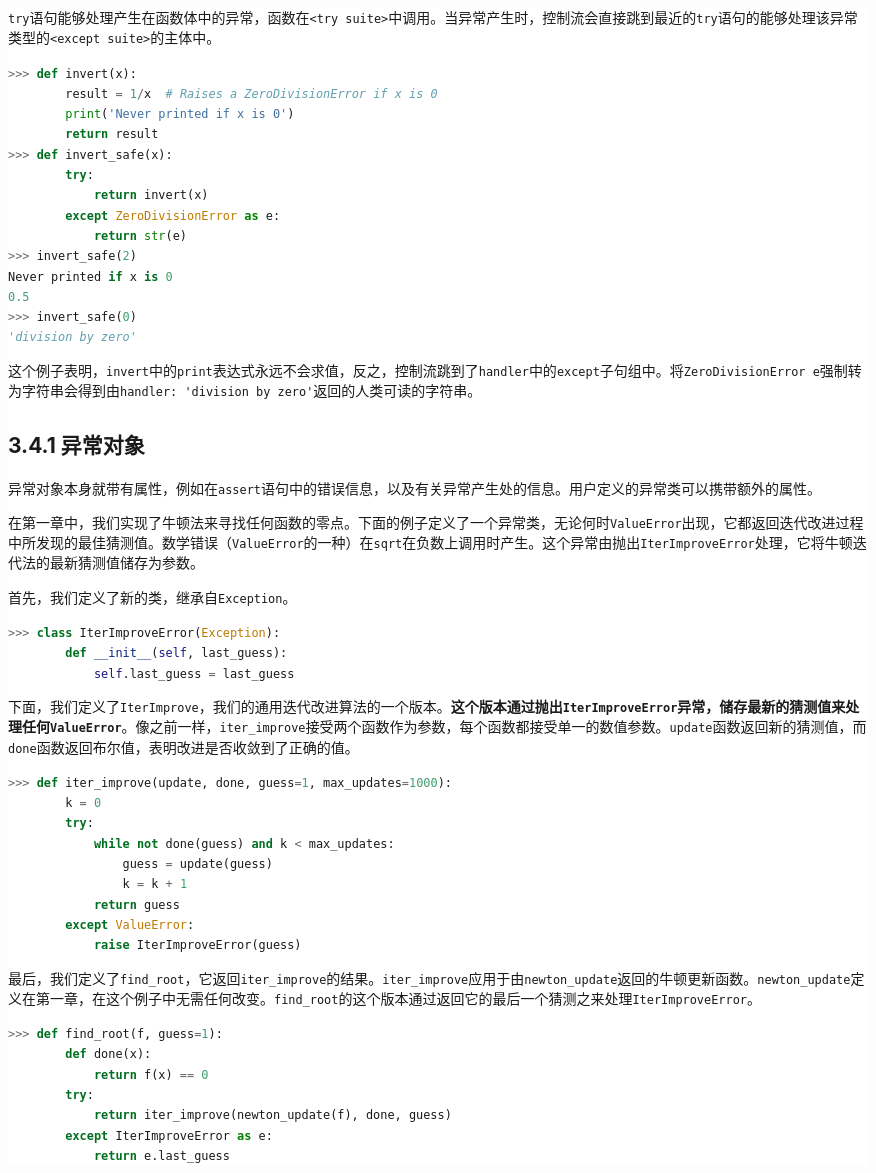 `try`语句能够处理产生在函数体中的异常，函数在`<try suite>`中调用。当异常产生时，控制流会直接跳到最近的`try`语句的能够处理该异常类型的`<except suite>`的主体中。

```py
>>> def invert(x):
        result = 1/x  # Raises a ZeroDivisionError if x is 0
        print('Never printed if x is 0')
        return result
>>> def invert_safe(x):
        try:
            return invert(x)
        except ZeroDivisionError as e:
            return str(e)
>>> invert_safe(2)
Never printed if x is 0
0.5
>>> invert_safe(0)
'division by zero'
```

这个例子表明，`invert`中的`print`表达式永远不会求值，反之，控制流跳到了`handler`中的`except`子句组中。将`ZeroDivisionError e`强制转为字符串会得到由`handler: 'division by zero'`返回的人类可读的字符串。

## 3.4.1 异常对象

异常对象本身就带有属性，例如在`assert`语句中的错误信息，以及有关异常产生处的信息。用户定义的异常类可以携带额外的属性。

在第一章中，我们实现了牛顿法来寻找任何函数的零点。下面的例子定义了一个异常类，无论何时`ValueError`出现，它都返回迭代改进过程中所发现的最佳猜测值。数学错误（`ValueError`的一种）在`sqrt`在负数上调用时产生。这个异常由抛出`IterImproveError`处理，它将牛顿迭代法的最新猜测值储存为参数。

首先，我们定义了新的类，继承自`Exception`。

```py
>>> class IterImproveError(Exception):
        def __init__(self, last_guess):
            self.last_guess = last_guess
```

下面，我们定义了`IterImprove`，我们的通用迭代改进算法的一个版本。**这个版本通过抛出`IterImproveError`异常，储存最新的猜测值来处理任何`ValueError`**。像之前一样，`iter_improve`接受两个函数作为参数，每个函数都接受单一的数值参数。`update`函数返回新的猜测值，而`done`函数返回布尔值，表明改进是否收敛到了正确的值。

```py
>>> def iter_improve(update, done, guess=1, max_updates=1000):
        k = 0
        try:
            while not done(guess) and k < max_updates:
                guess = update(guess)
                k = k + 1
            return guess
        except ValueError:
            raise IterImproveError(guess)
```

最后，我们定义了`find_root`，它返回`iter_improve`的结果。`iter_improve`应用于由`newton_update`返回的牛顿更新函数。`newton_update`定义在第一章，在这个例子中无需任何改变。`find_root`的这个版本通过返回它的最后一个猜测之来处理`IterImproveError`。

```py
>>> def find_root(f, guess=1):
        def done(x):
            return f(x) == 0
        try:
            return iter_improve(newton_update(f), done, guess)
        except IterImproveError as e:
            return e.last_guess
```
